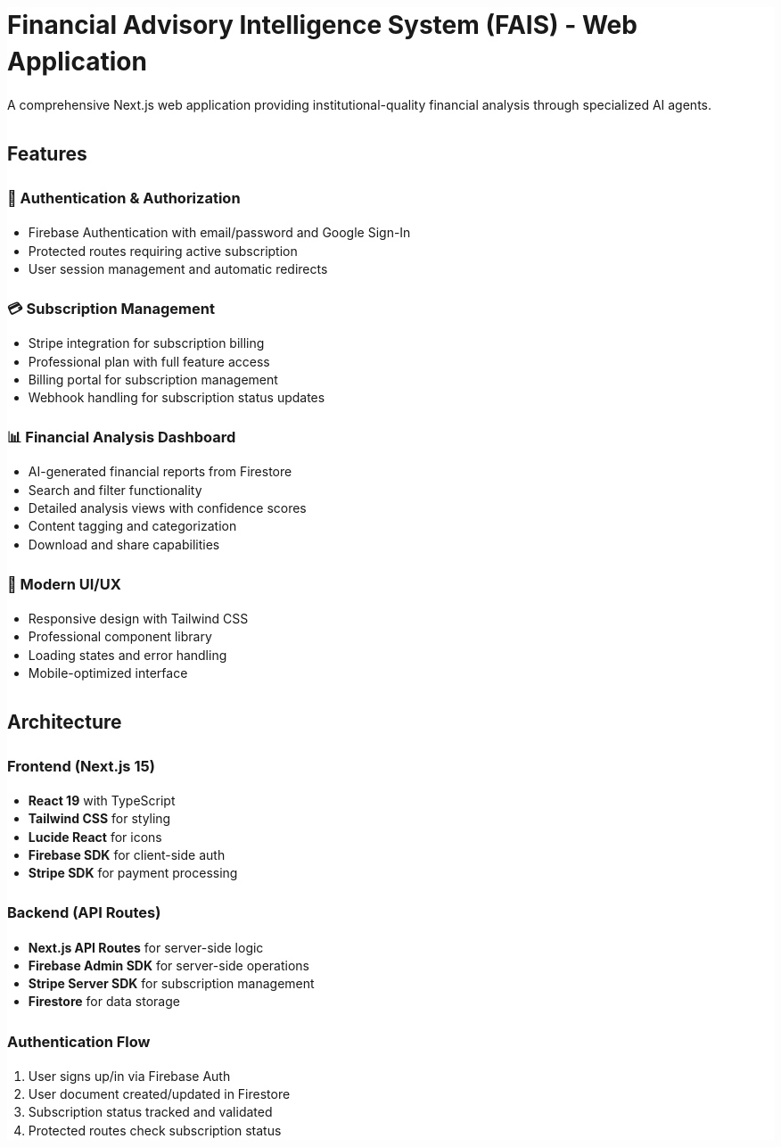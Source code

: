 # Financial Advisory Intelligence System (FAIS) - Web Application

A comprehensive Next.js web application providing institutional-quality financial analysis through specialized AI agents.

## Features

### 🔐 Authentication & Authorization
- Firebase Authentication with email/password and Google Sign-In
- Protected routes requiring active subscription
- User session management and automatic redirects

### 💳 Subscription Management
- Stripe integration for subscription billing
- Professional plan with full feature access
- Billing portal for subscription management
- Webhook handling for subscription status updates

### 📊 Financial Analysis Dashboard
- AI-generated financial reports from Firestore
- Search and filter functionality
- Detailed analysis views with confidence scores
- Content tagging and categorization
- Download and share capabilities

### 🎨 Modern UI/UX
- Responsive design with Tailwind CSS
- Professional component library
- Loading states and error handling
- Mobile-optimized interface

## Architecture

### Frontend (Next.js 15)
- **React 19** with TypeScript
- **Tailwind CSS** for styling
- **Lucide React** for icons
- **Firebase SDK** for client-side auth
- **Stripe SDK** for payment processing

### Backend (API Routes)
- **Next.js API Routes** for server-side logic
- **Firebase Admin SDK** for server-side operations
- **Stripe Server SDK** for subscription management
- **Firestore** for data storage

### Authentication Flow
1. User signs up/in via Firebase Auth
2. User document created/updated in Firestore
3. Subscription status tracked and validated
4. Protected routes check subscription status
